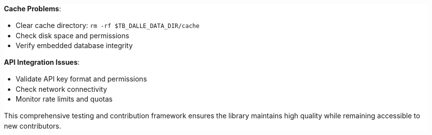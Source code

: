 **Cache Problems**:
- Clear cache directory: `rm -rf $TB_DALLE_DATA_DIR/cache`
- Check disk space and permissions
- Verify embedded database integrity

**API Integration Issues**:
- Validate API key format and permissions
- Check network connectivity
- Monitor rate limits and quotas

This comprehensive testing and contribution framework ensures the library maintains high quality while remaining accessible to new contributors.

